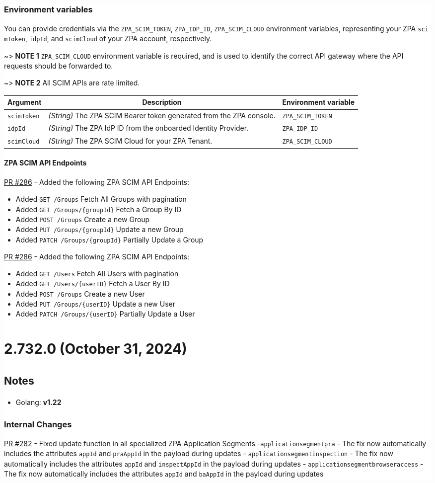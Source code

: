 ### Environment variables

You can provide credentials via the `ZPA_SCIM_TOKEN`, `ZPA_IDP_ID`, `ZPA_SCIM_CLOUD` environment variables, representing your ZPA `scimToken`, `idpId`, and `scimCloud` of your ZPA account, respectively.

~> **NOTE 1** `ZPA_SCIM_CLOUD` environment variable is required, and is used to identify the correct API gateway where the API requests should be forwarded to.

~> **NOTE 2** All SCIM APIs are rate limited.

| Argument     | Description | Environment variable |
|--------------|-------------|-------------------|
| `scimToken`       | _(String)_ The ZPA SCIM Bearer token generated from the ZPA console.| `ZPA_SCIM_TOKEN` |    
| `idpId`       | _(String)_ The ZPA IdP ID from the onboarded Identity Provider.| `ZPA_IDP_ID` |
| `scimCloud`       | _(String)_ The ZPA SCIM Cloud for your ZPA Tenant.| `ZPA_SCIM_CLOUD` |

#### ZPA SCIM API Endpoints
[PR #286](https://github.com/zscaler/zscaler-sdk-go/pull/286) - Added the following ZPA SCIM API Endpoints:
  - Added `GET /Groups` Fetch All Groups with pagination
  - Added `GET /Groups/{groupId}` Fetch a Group By ID
  - Added `POST /Groups` Create a new Group
  - Added `PUT /Groups/{groupId}` Update a new Group
  - Added `PATCH /Groups/{groupId}` Partially Update a Group

[PR #286](https://github.com/zscaler/zscaler-sdk-go/pull/286) - Added the following ZPA SCIM API Endpoints:
  - Added `GET /Users` Fetch All Users with pagination
  - Added `GET /Users/{userID}` Fetch a User By ID
  - Added `POST /Groups` Create a new User
  - Added `PUT /Groups/{userID}` Update a new User
  - Added `PATCH /Groups/{userID}` Partially Update a User

# 2.732.0 (October 31, 2024)

## Notes
- Golang: **v1.22**

### Internal Changes

[PR #282](https://github.com/zscaler/zscaler-sdk-go/pull/282) - Fixed update function in all specialized ZPA Application Segments
    -`applicationsegmentpra` - The fix now automatically includes the attributes `appId` and `praAppId` in the payload during updates
    - `applicationsegmentinspection` - The fix now automatically includes the attributes `appId` and `inspectAppId` in the payload during updates
    - `applicationsegmentbrowseraccess` - The fix now automatically includes the attributes `appId` and `baAppId` in the payload during updates

